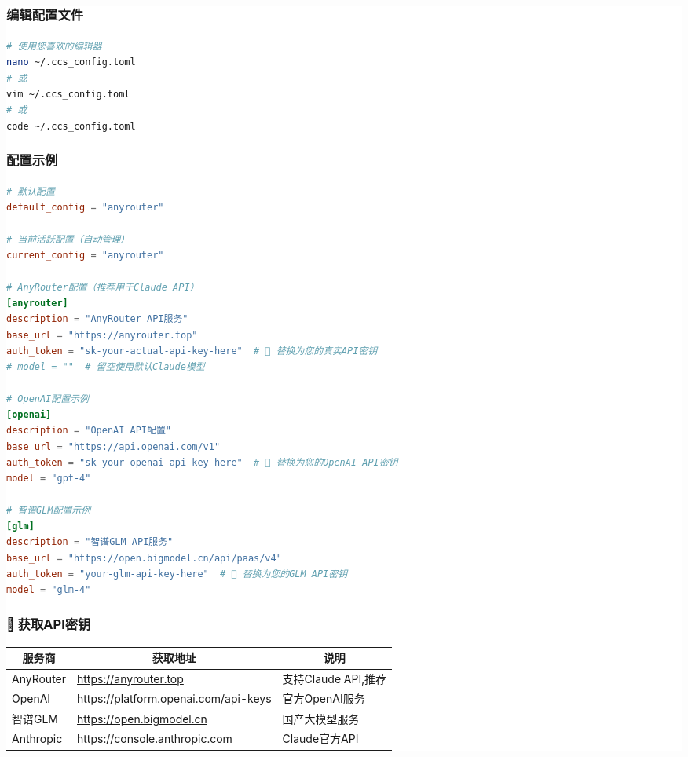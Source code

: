 ### 编辑配置文件
```bash
# 使用您喜欢的编辑器
nano ~/.ccs_config.toml
# 或
vim ~/.ccs_config.toml
# 或
code ~/.ccs_config.toml
```

### 配置示例
```toml
# 默认配置
default_config = "anyrouter"

# 当前活跃配置（自动管理）
current_config = "anyrouter"

# AnyRouter配置（推荐用于Claude API）
[anyrouter]
description = "AnyRouter API服务"
base_url = "https://anyrouter.top"
auth_token = "sk-your-actual-api-key-here"  # 🔑 替换为您的真实API密钥
# model = ""  # 留空使用默认Claude模型

# OpenAI配置示例
[openai]
description = "OpenAI API配置"
base_url = "https://api.openai.com/v1"
auth_token = "sk-your-openai-api-key-here"  # 🔑 替换为您的OpenAI API密钥
model = "gpt-4"

# 智谱GLM配置示例
[glm]
description = "智谱GLM API服务"
base_url = "https://open.bigmodel.cn/api/paas/v4"
auth_token = "your-glm-api-key-here"  # 🔑 替换为您的GLM API密钥
model = "glm-4"
```

### 🔑 获取API密钥

| 服务商 | 获取地址 | 说明 |
|--------|----------|------|
| AnyRouter | https://anyrouter.top | 支持Claude API,推荐 |
| OpenAI | https://platform.openai.com/api-keys | 官方OpenAI服务 |
| 智谱GLM | https://open.bigmodel.cn | 国产大模型服务 |
| Anthropic | https://console.anthropic.com | Claude官方API |
